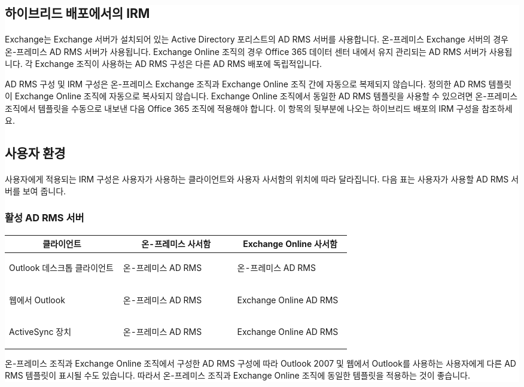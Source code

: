 </table>


## 하이브리드 배포에서의 IRM

Exchange는 Exchange 서버가 설치되어 있는 Active Directory 포리스트의 AD RMS 서버를 사용합니다. 온-프레미스 Exchange 서버의 경우 온-프레미스 AD RMS 서버가 사용됩니다. Exchange Online 조직의 경우 Office 365 데이터 센터 내에서 유지 관리되는 AD RMS 서버가 사용됩니다. 각 Exchange 조직이 사용하는 AD RMS 구성은 다른 AD RMS 배포에 독립적입니다.

AD RMS 구성 및 IRM 구성은 온-프레미스 Exchange 조직과 Exchange Online 조직 간에 자동으로 복제되지 않습니다. 정의한 AD RMS 템플릿이 Exchange Online 조직에 자동으로 복사되지 않습니다. Exchange Online 조직에서 동일한 AD RMS 템플릿을 사용할 수 있으려면 온-프레미스 조직에서 템플릿을 수동으로 내보낸 다음 Office 365 조직에 적용해야 합니다. 이 항목의 뒷부분에 나오는 하이브리드 배포의 IRM 구성을 참조하세요.

## 사용자 환경

사용자에게 적용되는 IRM 구성은 사용자가 사용하는 클라이언트와 사용자 사서함의 위치에 따라 달라집니다. 다음 표는 사용자가 사용할 AD RMS 서버를 보여 줍니다.

### 활성 AD RMS 서버

<table>
<colgroup>
<col style="width: 33%" />
<col style="width: 33%" />
<col style="width: 33%" />
</colgroup>
<thead>
<tr class="header">
<th>클라이언트</th>
<th>온-프레미스 사서함</th>
<th>Exchange Online 사서함</th>
</tr>
</thead>
<tbody>
<tr class="odd">
<td><p>Outlook 데스크톱 클라이언트</p></td>
<td><p>온-프레미스 AD RMS</p></td>
<td><p>온-프레미스 AD RMS</p></td>
</tr>
<tr class="even">
<td><p>웹에서 Outlook</p></td>
<td><p>온-프레미스 AD RMS</p></td>
<td><p>Exchange Online AD RMS</p></td>
</tr>
<tr class="odd">
<td><p>ActiveSync 장치</p></td>
<td><p>온-프레미스 AD RMS</p></td>
<td><p>Exchange Online AD RMS</p></td>
</tr>
</tbody>
</table>


온-프레미스 조직과 Exchange Online 조직에서 구성한 AD RMS 구성에 따라 Outlook 2007 및 웹에서 Outlook를 사용하는 사용자에게 다른 AD RMS 템플릿이 표시될 수도 있습니다. 따라서 온-프레미스 조직과 Exchange Online 조직에 동일한 템플릿을 적용하는 것이 좋습니다.
